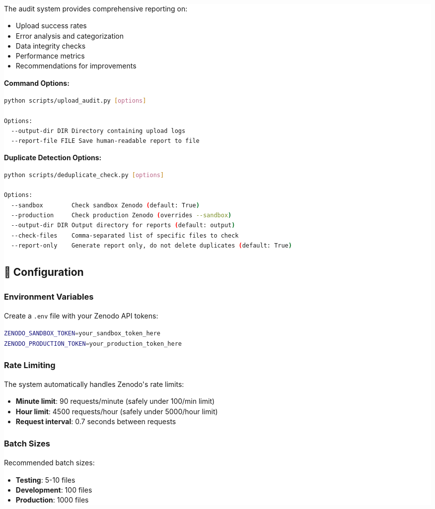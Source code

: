 The audit system provides comprehensive reporting on:

- Upload success rates
- Error analysis and categorization
- Data integrity checks
- Performance metrics
- Recommendations for improvements

**Command Options:**

```bash
python scripts/upload_audit.py [options]

Options:
  --output-dir DIR Directory containing upload logs
  --report-file FILE Save human-readable report to file
```

**Duplicate Detection Options:**

```bash
python scripts/deduplicate_check.py [options]

Options:
  --sandbox        Check sandbox Zenodo (default: True)
  --production     Check production Zenodo (overrides --sandbox)
  --output-dir DIR Output directory for reports (default: output)
  --check-files    Comma-separated list of specific files to check
  --report-only    Generate report only, do not delete duplicates (default: True)
```

## 🔧 Configuration

### Environment Variables

Create a `.env` file with your Zenodo API tokens:

```bash
ZENODO_SANDBOX_TOKEN=your_sandbox_token_here
ZENODO_PRODUCTION_TOKEN=your_production_token_here
```

### Rate Limiting

The system automatically handles Zenodo's rate limits:

- **Minute limit**: 90 requests/minute (safely under 100/min limit)
- **Hour limit**: 4500 requests/hour (safely under 5000/hour limit)
- **Request interval**: 0.7 seconds between requests

### Batch Sizes

Recommended batch sizes:

- **Testing**: 5-10 files
- **Development**: 100 files
- **Production**: 1000 files
